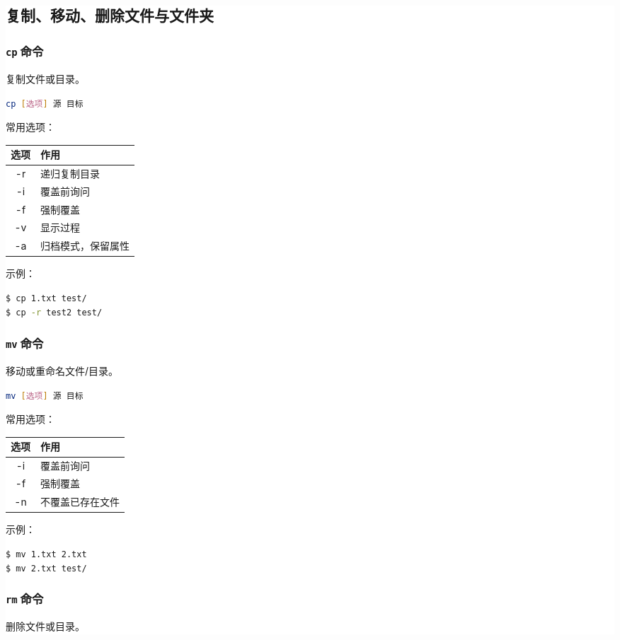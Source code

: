 
## 复制、移动、删除文件与文件夹

### `cp` 命令

复制文件或目录。

```bash
cp [选项] 源 目标
```
常用选项：

| 选项 | 作用           |
|:----:|:--------------|
| -r   | 递归复制目录   |
| -i   | 覆盖前询问     |
| -f   | 强制覆盖       |
| -v   | 显示过程       |
| -a   | 归档模式，保留属性 |

示例：
```bash
$ cp 1.txt test/
$ cp -r test2 test/
```

### `mv` 命令

移动或重命名文件/目录。

```bash
mv [选项] 源 目标
```
常用选项：

| 选项 | 作用           |
|:----:|:--------------|
| -i   | 覆盖前询问     |
| -f   | 强制覆盖       |
| -n   | 不覆盖已存在文件 |

示例：
```bash
$ mv 1.txt 2.txt
$ mv 2.txt test/
```

### `rm` 命令

删除文件或目录。
